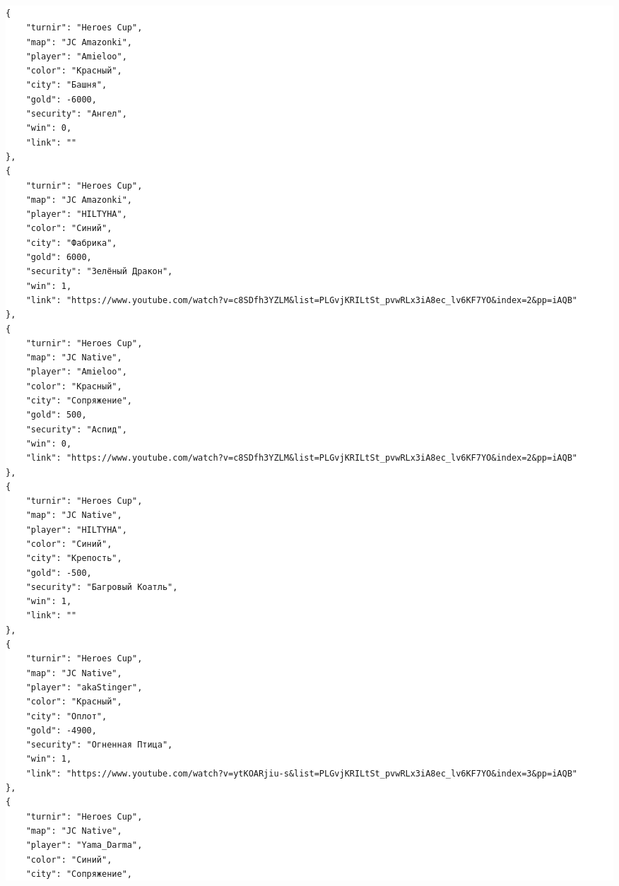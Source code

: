     {
        "turnir": "Heroes Cup",
        "map": "JC Amazonki",
        "player": "Amieloo",
        "color": "Красный",
        "city": "Башня",
        "gold": -6000,
        "security": "Ангел",
        "win": 0,
        "link": ""
    },
    {
        "turnir": "Heroes Cup",
        "map": "JC Amazonki",
        "player": "HILTYHA",
        "color": "Синий",
        "city": "Фабрика",
        "gold": 6000,
        "security": "Зелёный Дракон",
        "win": 1,
        "link": "https://www.youtube.com/watch?v=c8SDfh3YZLM&list=PLGvjKRILtSt_pvwRLx3iA8ec_lv6KF7YO&index=2&pp=iAQB"
    },
    {
        "turnir": "Heroes Cup",
        "map": "JC Native",
        "player": "Amieloo",
        "color": "Красный",
        "city": "Сопряжение",
        "gold": 500,
        "security": "Аспид",
        "win": 0,
        "link": "https://www.youtube.com/watch?v=c8SDfh3YZLM&list=PLGvjKRILtSt_pvwRLx3iA8ec_lv6KF7YO&index=2&pp=iAQB"
    },
    {
        "turnir": "Heroes Cup",
        "map": "JC Native",
        "player": "HILTYHA",
        "color": "Синий",
        "city": "Крепость",
        "gold": -500,
        "security": "Багровый Коатль",
        "win": 1,
        "link": ""
    },
    {
        "turnir": "Heroes Cup",
        "map": "JC Native",
        "player": "akaStinger",
        "color": "Красный",
        "city": "Оплот",
        "gold": -4900,
        "security": "Огненная Птица",
        "win": 1,
        "link": "https://www.youtube.com/watch?v=ytKOARjiu-s&list=PLGvjKRILtSt_pvwRLx3iA8ec_lv6KF7YO&index=3&pp=iAQB"
    },
    {
        "turnir": "Heroes Cup",
        "map": "JC Native",
        "player": "Yama_Darma",
        "color": "Синий",
        "city": "Сопряжение",